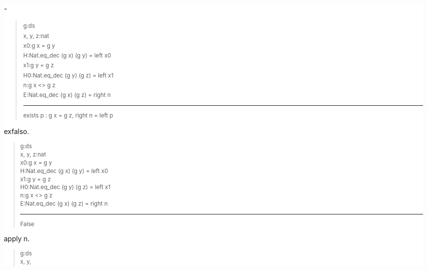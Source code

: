 </span></span><span class="alectryon-wsp">  </span><span class="alectryon-sentence"><input class="alectryon-toggle" id="unionfind-v-chk29" style="display: none" type="checkbox"><label class="alectryon-input" for="unionfind-v-chk29"><span class="highlight">-</span></label><small class="alectryon-output"><div class="alectryon-output-sticky-wrapper"><div class="alectryon-goals"><blockquote class="alectryon-goal"><div class="goal-hyps"><div class="goal-hyp"><span class="hyp-names">g</span><span><span class="hyp-type-block"><span class="hyp-punct">:</span><span class="hyp-type"><span class="highlight">ds</span></span></span></span></div><div class="goal-hyp"><span class="hyp-names">x, y, z</span><span><span class="hyp-type-block"><span class="hyp-punct">:</span><span class="hyp-type"><span class="highlight">nat</span></span></span></span></div><div class="goal-hyp"><span class="hyp-names">x0</span><span><span class="hyp-type-block"><span class="hyp-punct">:</span><span class="hyp-type"><span class="highlight">g x = g y</span></span></span></span></div><div class="goal-hyp"><span class="hyp-names">H</span><span><span class="hyp-type-block"><span class="hyp-punct">:</span><span class="hyp-type"><span class="highlight">Nat.eq_dec (g x) (g y) = <span class="nb">left</span> x0</span></span></span></span></div><div class="goal-hyp"><span class="hyp-names">x1</span><span><span class="hyp-type-block"><span class="hyp-punct">:</span><span class="hyp-type"><span class="highlight">g y = g z</span></span></span></span></div><div class="goal-hyp"><span class="hyp-names">H0</span><span><span class="hyp-type-block"><span class="hyp-punct">:</span><span class="hyp-type"><span class="highlight">Nat.eq_dec (g y) (g z) = <span class="nb">left</span> x1</span></span></span></span></div><div class="goal-hyp"><span class="hyp-names">n</span><span><span class="hyp-type-block"><span class="hyp-punct">:</span><span class="hyp-type"><span class="highlight">g x &lt;&gt; g z</span></span></span></span></div><div class="goal-hyp"><span class="hyp-names">E</span><span><span class="hyp-type-block"><span class="hyp-punct">:</span><span class="hyp-type"><span class="highlight">Nat.eq_dec (g x) (g z) = <span class="nb">right</span> n</span></span></span></span></div></div><span class="goal-separator"><hr></span><div class="goal-conclusion"><span class="highlight"><span class="kr">exists</span> <span class="nv">p</span> : g x = g z, <span class="nb">right</span> n = <span class="nb">left</span> p</span></div></blockquote></div></div></small><span class="alectryon-wsp"> </span></span><span class="alectryon-sentence"><input class="alectryon-toggle" id="unionfind-v-chk2a" style="display: none" type="checkbox"><label class="alectryon-input" for="unionfind-v-chk2a"><span class="highlight"><span class="nb">exfalso</span>.</span></label><small class="alectryon-output"><div class="alectryon-output-sticky-wrapper"><div class="alectryon-goals"><blockquote class="alectryon-goal"><div class="goal-hyps"><div class="goal-hyp"><span class="hyp-names">g</span><span><span class="hyp-type-block"><span class="hyp-punct">:</span><span class="hyp-type"><span class="highlight">ds</span></span></span></span></div><div class="goal-hyp"><span class="hyp-names">x, y, z</span><span><span class="hyp-type-block"><span class="hyp-punct">:</span><span class="hyp-type"><span class="highlight">nat</span></span></span></span></div><div class="goal-hyp"><span class="hyp-names">x0</span><span><span class="hyp-type-block"><span class="hyp-punct">:</span><span class="hyp-type"><span class="highlight">g x = g y</span></span></span></span></div><div class="goal-hyp"><span class="hyp-names">H</span><span><span class="hyp-type-block"><span class="hyp-punct">:</span><span class="hyp-type"><span class="highlight">Nat.eq_dec (g x) (g y) = <span class="nb">left</span> x0</span></span></span></span></div><div class="goal-hyp"><span class="hyp-names">x1</span><span><span class="hyp-type-block"><span class="hyp-punct">:</span><span class="hyp-type"><span class="highlight">g y = g z</span></span></span></span></div><div class="goal-hyp"><span class="hyp-names">H0</span><span><span class="hyp-type-block"><span class="hyp-punct">:</span><span class="hyp-type"><span class="highlight">Nat.eq_dec (g y) (g z) = <span class="nb">left</span> x1</span></span></span></span></div><div class="goal-hyp"><span class="hyp-names">n</span><span><span class="hyp-type-block"><span class="hyp-punct">:</span><span class="hyp-type"><span class="highlight">g x &lt;&gt; g z</span></span></span></span></div><div class="goal-hyp"><span class="hyp-names">E</span><span><span class="hyp-type-block"><span class="hyp-punct">:</span><span class="hyp-type"><span class="highlight">Nat.eq_dec (g x) (g z) = <span class="nb">right</span> n</span></span></span></span></div></div><span class="goal-separator"><hr></span><div class="goal-conclusion"><span class="highlight"><span class="kt">False</span></span></div></blockquote></div></div></small><span class="alectryon-wsp"> </span></span><span class="alectryon-sentence"><input class="alectryon-toggle" id="unionfind-v-chk2b" style="display: none" type="checkbox"><label class="alectryon-input" for="unionfind-v-chk2b"><span class="highlight"><span class="nb">apply</span> n.</span></label><small class="alectryon-output"><div class="alectryon-output-sticky-wrapper"><div class="alectryon-goals"><blockquote class="alectryon-goal"><div class="goal-hyps"><div class="goal-hyp"><span class="hyp-names">g</span><span><span class="hyp-type-block"><span class="hyp-punct">:</span><span class="hyp-type"><span class="highlight">ds</span></span></span></span></div><div class="goal-hyp"><span class="hyp-names">x, y,